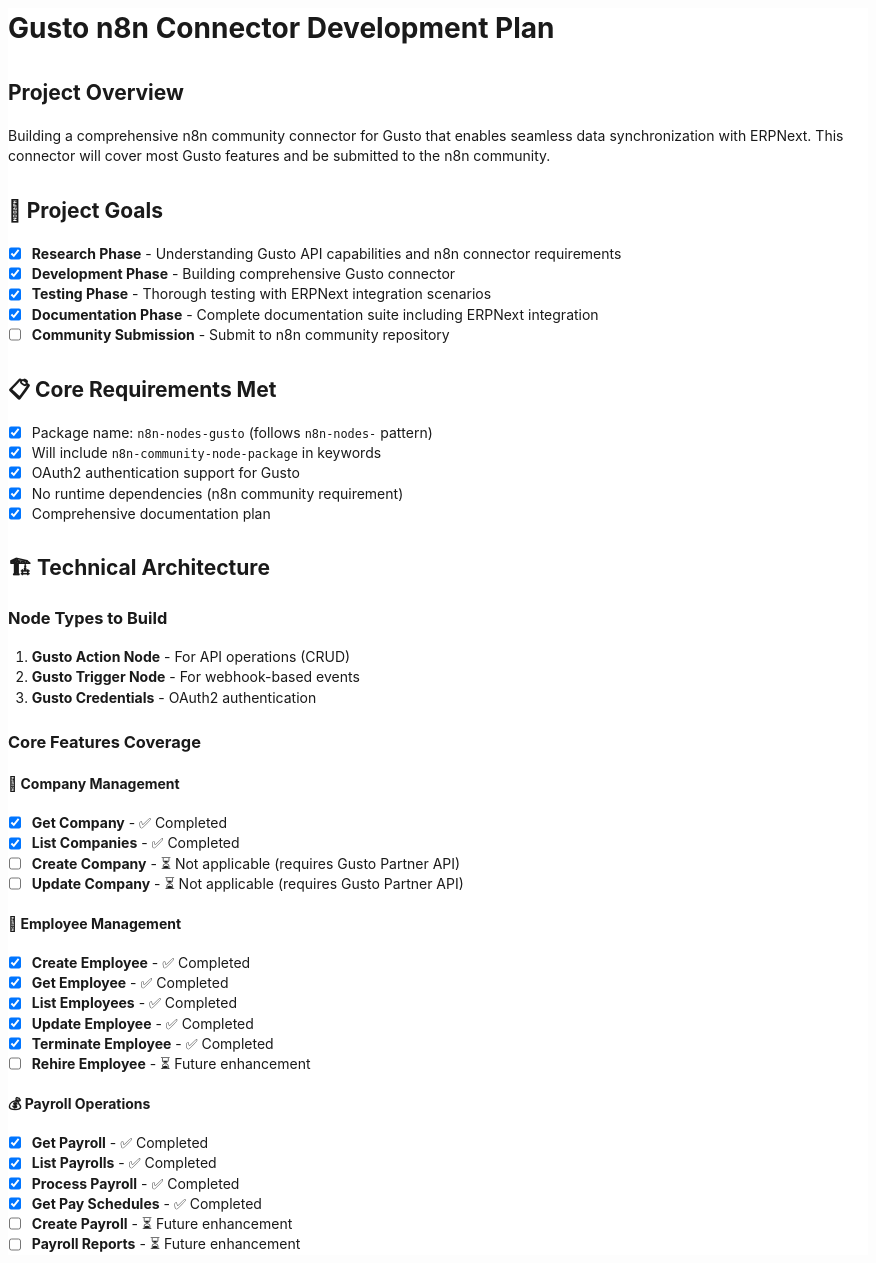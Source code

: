 # Gusto n8n Connector Development Plan

## Project Overview
Building a comprehensive n8n community connector for Gusto that enables seamless data synchronization with ERPNext. This connector will cover most Gusto features and be submitted to the n8n community.

## 🎯 Project Goals
- [x] **Research Phase** - Understanding Gusto API capabilities and n8n connector requirements
- [x] **Development Phase** - Building comprehensive Gusto connector
- [x] **Testing Phase** - Thorough testing with ERPNext integration scenarios  
- [x] **Documentation Phase** - Complete documentation suite including ERPNext integration
- [ ] **Community Submission** - Submit to n8n community repository

## 📋 Core Requirements Met
- [x] Package name: `n8n-nodes-gusto` (follows `n8n-nodes-` pattern)
- [x] Will include `n8n-community-node-package` in keywords
- [x] OAuth2 authentication support for Gusto
- [x] No runtime dependencies (n8n community requirement)
- [x] Comprehensive documentation plan

## 🏗️ Technical Architecture

### Node Types to Build
1. **Gusto Action Node** - For API operations (CRUD)
2. **Gusto Trigger Node** - For webhook-based events
3. **Gusto Credentials** - OAuth2 authentication

### Core Features Coverage

#### 🏢 Company Management
- [x] **Get Company** - ✅ Completed
- [x] **List Companies** - ✅ Completed
- [ ] **Create Company** - ⏳ Not applicable (requires Gusto Partner API)
- [ ] **Update Company** - ⏳ Not applicable (requires Gusto Partner API)

#### 👥 Employee Management  
- [x] **Create Employee** - ✅ Completed
- [x] **Get Employee** - ✅ Completed
- [x] **List Employees** - ✅ Completed
- [x] **Update Employee** - ✅ Completed
- [x] **Terminate Employee** - ✅ Completed
- [ ] **Rehire Employee** - ⏳ Future enhancement

#### 💰 Payroll Operations
- [x] **Get Payroll** - ✅ Completed
- [x] **List Payrolls** - ✅ Completed
- [x] **Process Payroll** - ✅ Completed
- [x] **Get Pay Schedules** - ✅ Completed
- [ ] **Create Payroll** - ⏳ Future enhancement
- [ ] **Payroll Reports** - ⏳ Future enhancement
